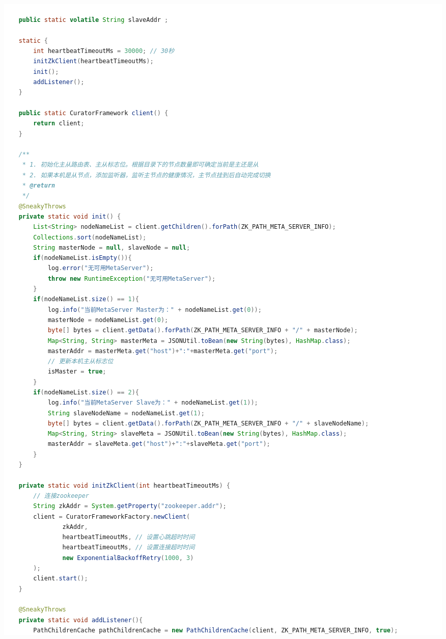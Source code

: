 ```java

    public static volatile String slaveAddr ;

    static {
        int heartbeatTimeoutMs = 30000; // 30秒
        initZkClient(heartbeatTimeoutMs);
        init();
        addListener();
    }

    public static CuratorFramework client() {
        return client;
    }

    /**
     * 1. 初始化主从路由表、主从标志位。根据目录下的节点数量即可确定当前是主还是从
     * 2. 如果本机是从节点，添加监听器，监听主节点的健康情况，主节点挂到后自动完成切换
     * @return
     */
    @SneakyThrows
    private static void init() {
        List<String> nodeNameList = client.getChildren().forPath(ZK_PATH_META_SERVER_INFO);
        Collections.sort(nodeNameList);
        String masterNode = null, slaveNode = null;
        if(nodeNameList.isEmpty()){
            log.error("无可用MetaServer");
            throw new RuntimeException("无可用MetaServer");
        }
        if(nodeNameList.size() == 1){
            log.info("当前MetaServer Master为：" + nodeNameList.get(0));
            masterNode = nodeNameList.get(0);
            byte[] bytes = client.getData().forPath(ZK_PATH_META_SERVER_INFO + "/" + masterNode);
            Map<String, String> masterMeta = JSONUtil.toBean(new String(bytes), HashMap.class);
            masterAddr = masterMeta.get("host")+":"+masterMeta.get("port");
            // 更新本机主从标志位
            isMaster = true;
        }
        if(nodeNameList.size() == 2){
            log.info("当前MetaServer Slave为：" + nodeNameList.get(1));
            String slaveNodeName = nodeNameList.get(1);
            byte[] bytes = client.getData().forPath(ZK_PATH_META_SERVER_INFO + "/" + slaveNodeName);
            Map<String, String> slaveMeta = JSONUtil.toBean(new String(bytes), HashMap.class);
            masterAddr = slaveMeta.get("host")+":"+slaveMeta.get("port");
        }
    }

    private static void initZkClient(int heartbeatTimeoutMs) {
        // 连接zookeeper
        String zkAddr = System.getProperty("zookeeper.addr");
        client = CuratorFrameworkFactory.newClient(
                zkAddr,
                heartbeatTimeoutMs, // 设置心跳超时时间
                heartbeatTimeoutMs, // 设置连接超时时间
                new ExponentialBackoffRetry(1000, 3)
        );
        client.start();
    }

    @SneakyThrows
    private static void addListener(){
        PathChildrenCache pathChildrenCache = new PathChildrenCache(client, ZK_PATH_META_SERVER_INFO, true);
```